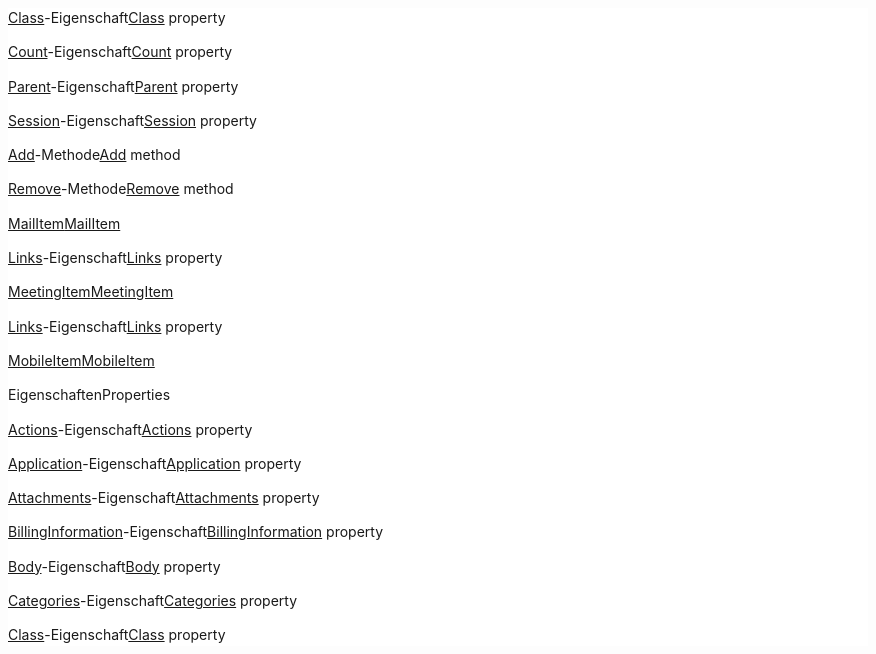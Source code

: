 <p><span data-ttu-id="55f36-216"><a href="https://msdn.microsoft.com/library/bb646629(v=office.15)">Class</a>-Eigenschaft</span><span class="sxs-lookup"><span data-stu-id="55f36-216"><a href="https://msdn.microsoft.com/library/bb646629(v=office.15)">Class</a> property</span></span></p>
<p><span data-ttu-id="55f36-217"><a href="https://msdn.microsoft.com/library/bb610983(v=office.15)">Count</a>-Eigenschaft</span><span class="sxs-lookup"><span data-stu-id="55f36-217"><a href="https://msdn.microsoft.com/library/bb610983(v=office.15)">Count</a> property</span></span></p>
<p><span data-ttu-id="55f36-218"><a href="https://msdn.microsoft.com/library/bb646245(v=office.15)">Parent</a>-Eigenschaft</span><span class="sxs-lookup"><span data-stu-id="55f36-218"><a href="https://msdn.microsoft.com/library/bb646245(v=office.15)">Parent</a> property</span></span></p>
<p><span data-ttu-id="55f36-219"><a href="https://msdn.microsoft.com/library/bb622782(v=office.15)">Session</a>-Eigenschaft</span><span class="sxs-lookup"><span data-stu-id="55f36-219"><a href="https://msdn.microsoft.com/library/bb622782(v=office.15)">Session</a> property</span></span></p>
<p><span data-ttu-id="55f36-220"><a href="https://msdn.microsoft.com/library/bb647148(v=office.15)">Add</a>-Methode</span><span class="sxs-lookup"><span data-stu-id="55f36-220"><a href="https://msdn.microsoft.com/library/bb647148(v=office.15)">Add</a> method</span></span></p>
<p><span data-ttu-id="55f36-221"><a href="https://msdn.microsoft.com/library/bb609174(v=office.15)">Remove</a>-Methode</span><span class="sxs-lookup"><span data-stu-id="55f36-221"><a href="https://msdn.microsoft.com/library/bb609174(v=office.15)">Remove</a> method</span></span></p></td>
</tr>
<tr class="even">
<td><p><span data-ttu-id="55f36-222"><a href="https://msdn.microsoft.com/library/bb643865(v=office.15)">MailItem</a></span><span class="sxs-lookup"><span data-stu-id="55f36-222"><a href="https://msdn.microsoft.com/library/bb643865(v=office.15)">MailItem</a></span></span></p></td>
<td><p><span data-ttu-id="55f36-223"><a href="https://msdn.microsoft.com/library/bb644073(v=office.15)">Links</a>-Eigenschaft</span><span class="sxs-lookup"><span data-stu-id="55f36-223"><a href="https://msdn.microsoft.com/library/bb644073(v=office.15)">Links</a> property</span></span></p></td>
</tr>
<tr class="odd">
<td><p><span data-ttu-id="55f36-224"><a href="https://msdn.microsoft.com/library/bb645703(v=office.15)">MeetingItem</a></span><span class="sxs-lookup"><span data-stu-id="55f36-224"><a href="https://msdn.microsoft.com/library/bb645703(v=office.15)">MeetingItem</a></span></span></p></td>
<td><p><span data-ttu-id="55f36-225"><a href="https://msdn.microsoft.com/library/bb646494(v=office.15)">Links</a>-Eigenschaft</span><span class="sxs-lookup"><span data-stu-id="55f36-225"><a href="https://msdn.microsoft.com/library/bb646494(v=office.15)">Links</a> property</span></span></p></td>
</tr>
<tr class="even">
<td><p><span data-ttu-id="55f36-226"><a href="https://msdn.microsoft.com/library/ff184807(v=office.15)">MobileItem</a></span><span class="sxs-lookup"><span data-stu-id="55f36-226"><a href="https://msdn.microsoft.com/library/ff184807(v=office.15)">MobileItem</a></span></span></p></td>
<td><p><span data-ttu-id="55f36-227">Eigenschaften</span><span class="sxs-lookup"><span data-stu-id="55f36-227">Properties</span></span></p>
<p><span data-ttu-id="55f36-228"><a href="https://msdn.microsoft.com/library/ff185098(v=office.15)">Actions</a>-Eigenschaft</span><span class="sxs-lookup"><span data-stu-id="55f36-228"><a href="https://msdn.microsoft.com/library/ff185098(v=office.15)">Actions</a> property</span></span></p>
<p><span data-ttu-id="55f36-229"><a href="https://msdn.microsoft.com/library/ff185176(v=office.15)">Application</a>-Eigenschaft</span><span class="sxs-lookup"><span data-stu-id="55f36-229"><a href="https://msdn.microsoft.com/library/ff185176(v=office.15)">Application</a> property</span></span></p>
<p><span data-ttu-id="55f36-230"><a href="https://msdn.microsoft.com/library/ff185132(v=office.15)">Attachments</a>-Eigenschaft</span><span class="sxs-lookup"><span data-stu-id="55f36-230"><a href="https://msdn.microsoft.com/library/ff185132(v=office.15)">Attachments</a> property</span></span></p>
<p><span data-ttu-id="55f36-231"><a href="https://msdn.microsoft.com/library/ff184764(v=office.15)">BillingInformation</a>-Eigenschaft</span><span class="sxs-lookup"><span data-stu-id="55f36-231"><a href="https://msdn.microsoft.com/library/ff184764(v=office.15)">BillingInformation</a> property</span></span></p>
<p><span data-ttu-id="55f36-232"><a href="https://msdn.microsoft.com/library/ff185091(v=office.15)">Body</a>-Eigenschaft</span><span class="sxs-lookup"><span data-stu-id="55f36-232"><a href="https://msdn.microsoft.com/library/ff185091(v=office.15)">Body</a> property</span></span></p>
<p><span data-ttu-id="55f36-233"><a href="https://msdn.microsoft.com/library/ff184984(v=office.15)">Categories</a>-Eigenschaft</span><span class="sxs-lookup"><span data-stu-id="55f36-233"><a href="https://msdn.microsoft.com/library/ff184984(v=office.15)">Categories</a> property</span></span></p>
<p><span data-ttu-id="55f36-234"><a href="https://msdn.microsoft.com/library/ff184663(v=office.15)">Class</a>-Eigenschaft</span><span class="sxs-lookup"><span data-stu-id="55f36-234"><a href="https://msdn.microsoft.com/library/ff184663(v=office.15)">Class</a> property</span></span></p>